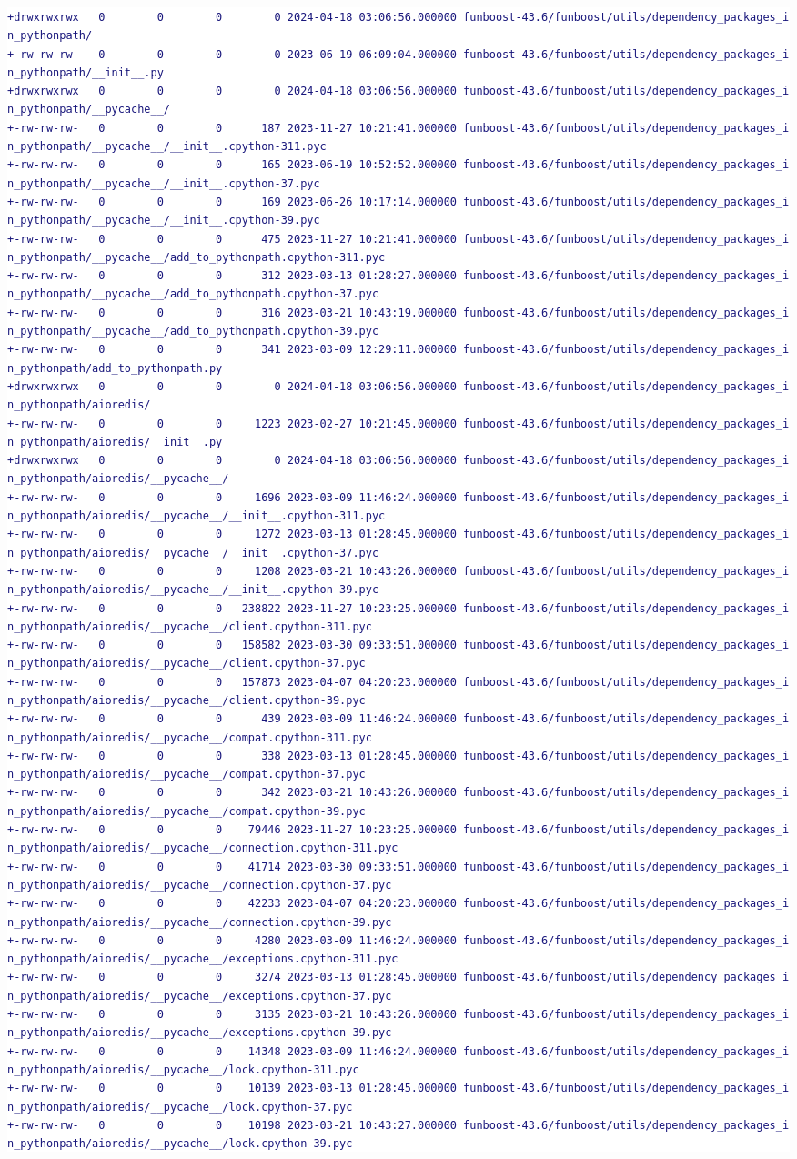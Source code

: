 ```diff
+drwxrwxrwx   0        0        0        0 2024-04-18 03:06:56.000000 funboost-43.6/funboost/utils/dependency_packages_in_pythonpath/
+-rw-rw-rw-   0        0        0        0 2023-06-19 06:09:04.000000 funboost-43.6/funboost/utils/dependency_packages_in_pythonpath/__init__.py
+drwxrwxrwx   0        0        0        0 2024-04-18 03:06:56.000000 funboost-43.6/funboost/utils/dependency_packages_in_pythonpath/__pycache__/
+-rw-rw-rw-   0        0        0      187 2023-11-27 10:21:41.000000 funboost-43.6/funboost/utils/dependency_packages_in_pythonpath/__pycache__/__init__.cpython-311.pyc
+-rw-rw-rw-   0        0        0      165 2023-06-19 10:52:52.000000 funboost-43.6/funboost/utils/dependency_packages_in_pythonpath/__pycache__/__init__.cpython-37.pyc
+-rw-rw-rw-   0        0        0      169 2023-06-26 10:17:14.000000 funboost-43.6/funboost/utils/dependency_packages_in_pythonpath/__pycache__/__init__.cpython-39.pyc
+-rw-rw-rw-   0        0        0      475 2023-11-27 10:21:41.000000 funboost-43.6/funboost/utils/dependency_packages_in_pythonpath/__pycache__/add_to_pythonpath.cpython-311.pyc
+-rw-rw-rw-   0        0        0      312 2023-03-13 01:28:27.000000 funboost-43.6/funboost/utils/dependency_packages_in_pythonpath/__pycache__/add_to_pythonpath.cpython-37.pyc
+-rw-rw-rw-   0        0        0      316 2023-03-21 10:43:19.000000 funboost-43.6/funboost/utils/dependency_packages_in_pythonpath/__pycache__/add_to_pythonpath.cpython-39.pyc
+-rw-rw-rw-   0        0        0      341 2023-03-09 12:29:11.000000 funboost-43.6/funboost/utils/dependency_packages_in_pythonpath/add_to_pythonpath.py
+drwxrwxrwx   0        0        0        0 2024-04-18 03:06:56.000000 funboost-43.6/funboost/utils/dependency_packages_in_pythonpath/aioredis/
+-rw-rw-rw-   0        0        0     1223 2023-02-27 10:21:45.000000 funboost-43.6/funboost/utils/dependency_packages_in_pythonpath/aioredis/__init__.py
+drwxrwxrwx   0        0        0        0 2024-04-18 03:06:56.000000 funboost-43.6/funboost/utils/dependency_packages_in_pythonpath/aioredis/__pycache__/
+-rw-rw-rw-   0        0        0     1696 2023-03-09 11:46:24.000000 funboost-43.6/funboost/utils/dependency_packages_in_pythonpath/aioredis/__pycache__/__init__.cpython-311.pyc
+-rw-rw-rw-   0        0        0     1272 2023-03-13 01:28:45.000000 funboost-43.6/funboost/utils/dependency_packages_in_pythonpath/aioredis/__pycache__/__init__.cpython-37.pyc
+-rw-rw-rw-   0        0        0     1208 2023-03-21 10:43:26.000000 funboost-43.6/funboost/utils/dependency_packages_in_pythonpath/aioredis/__pycache__/__init__.cpython-39.pyc
+-rw-rw-rw-   0        0        0   238822 2023-11-27 10:23:25.000000 funboost-43.6/funboost/utils/dependency_packages_in_pythonpath/aioredis/__pycache__/client.cpython-311.pyc
+-rw-rw-rw-   0        0        0   158582 2023-03-30 09:33:51.000000 funboost-43.6/funboost/utils/dependency_packages_in_pythonpath/aioredis/__pycache__/client.cpython-37.pyc
+-rw-rw-rw-   0        0        0   157873 2023-04-07 04:20:23.000000 funboost-43.6/funboost/utils/dependency_packages_in_pythonpath/aioredis/__pycache__/client.cpython-39.pyc
+-rw-rw-rw-   0        0        0      439 2023-03-09 11:46:24.000000 funboost-43.6/funboost/utils/dependency_packages_in_pythonpath/aioredis/__pycache__/compat.cpython-311.pyc
+-rw-rw-rw-   0        0        0      338 2023-03-13 01:28:45.000000 funboost-43.6/funboost/utils/dependency_packages_in_pythonpath/aioredis/__pycache__/compat.cpython-37.pyc
+-rw-rw-rw-   0        0        0      342 2023-03-21 10:43:26.000000 funboost-43.6/funboost/utils/dependency_packages_in_pythonpath/aioredis/__pycache__/compat.cpython-39.pyc
+-rw-rw-rw-   0        0        0    79446 2023-11-27 10:23:25.000000 funboost-43.6/funboost/utils/dependency_packages_in_pythonpath/aioredis/__pycache__/connection.cpython-311.pyc
+-rw-rw-rw-   0        0        0    41714 2023-03-30 09:33:51.000000 funboost-43.6/funboost/utils/dependency_packages_in_pythonpath/aioredis/__pycache__/connection.cpython-37.pyc
+-rw-rw-rw-   0        0        0    42233 2023-04-07 04:20:23.000000 funboost-43.6/funboost/utils/dependency_packages_in_pythonpath/aioredis/__pycache__/connection.cpython-39.pyc
+-rw-rw-rw-   0        0        0     4280 2023-03-09 11:46:24.000000 funboost-43.6/funboost/utils/dependency_packages_in_pythonpath/aioredis/__pycache__/exceptions.cpython-311.pyc
+-rw-rw-rw-   0        0        0     3274 2023-03-13 01:28:45.000000 funboost-43.6/funboost/utils/dependency_packages_in_pythonpath/aioredis/__pycache__/exceptions.cpython-37.pyc
+-rw-rw-rw-   0        0        0     3135 2023-03-21 10:43:26.000000 funboost-43.6/funboost/utils/dependency_packages_in_pythonpath/aioredis/__pycache__/exceptions.cpython-39.pyc
+-rw-rw-rw-   0        0        0    14348 2023-03-09 11:46:24.000000 funboost-43.6/funboost/utils/dependency_packages_in_pythonpath/aioredis/__pycache__/lock.cpython-311.pyc
+-rw-rw-rw-   0        0        0    10139 2023-03-13 01:28:45.000000 funboost-43.6/funboost/utils/dependency_packages_in_pythonpath/aioredis/__pycache__/lock.cpython-37.pyc
+-rw-rw-rw-   0        0        0    10198 2023-03-21 10:43:27.000000 funboost-43.6/funboost/utils/dependency_packages_in_pythonpath/aioredis/__pycache__/lock.cpython-39.pyc
```